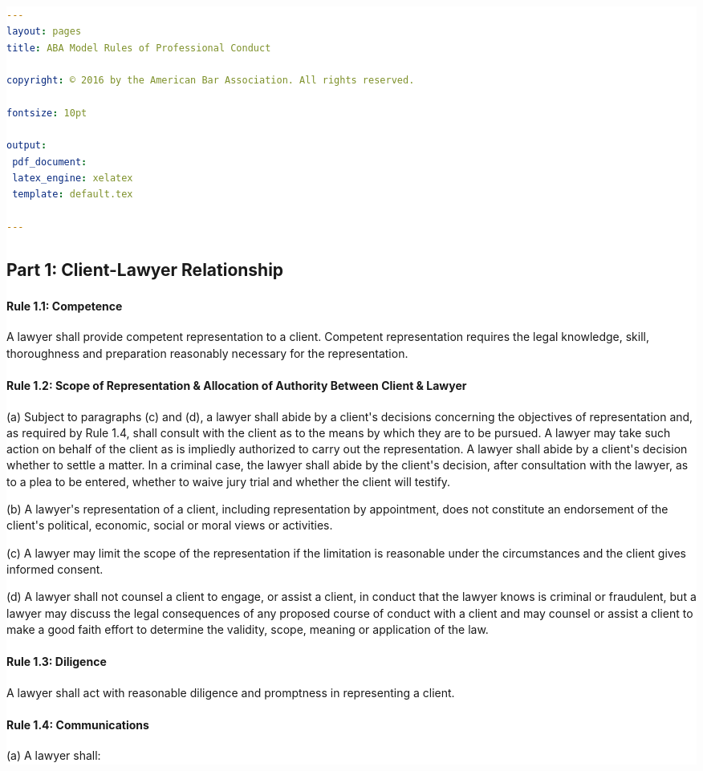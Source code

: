 ```yaml
---
layout: pages
title: ABA Model Rules of Professional Conduct 

copyright: © 2016 by the American Bar Association. All rights reserved.

fontsize: 10pt

output: 
 pdf_document:
 latex_engine: xelatex
 template: default.tex
 
---
```


## Part 1: Client-Lawyer Relationship

#### Rule 1.1: Competence

A lawyer shall provide competent representation to a client. Competent representation requires the legal knowledge, skill, thoroughness and preparation reasonably necessary for the representation.

#### Rule 1.2: Scope of Representation & Allocation of Authority Between Client & Lawyer

(a) Subject to paragraphs (c) and (d), a lawyer shall abide by a client's decisions concerning the objectives of representation and, as required by Rule 1.4, shall consult with the client as to the means by which they are to be pursued. A lawyer may take such action on behalf of the client as is impliedly authorized to carry out the representation. A lawyer shall abide by a client's decision whether to settle a matter. In a criminal case, the lawyer shall abide by the client's decision, after consultation with the lawyer, as to a plea to be entered, whether to waive jury trial and whether the client will testify.

(b) A lawyer's representation of a client, including representation by appointment, does not constitute an endorsement of the client's political, economic, social or moral views or activities.

(c) A lawyer may limit the scope of the representation if the limitation is reasonable under the circumstances and the client gives informed consent.

(d) A lawyer shall not counsel a client to engage, or assist a client, in conduct that the lawyer knows is criminal or fraudulent, but a lawyer may discuss the legal consequences of any proposed course of conduct with a client and may counsel or assist a client to make a good faith effort to determine the validity, scope, meaning or application of the law.

#### Rule 1.3: Diligence

A lawyer shall act with reasonable diligence and promptness in representing a client.

#### Rule 1.4: Communications

(a) A lawyer shall:
